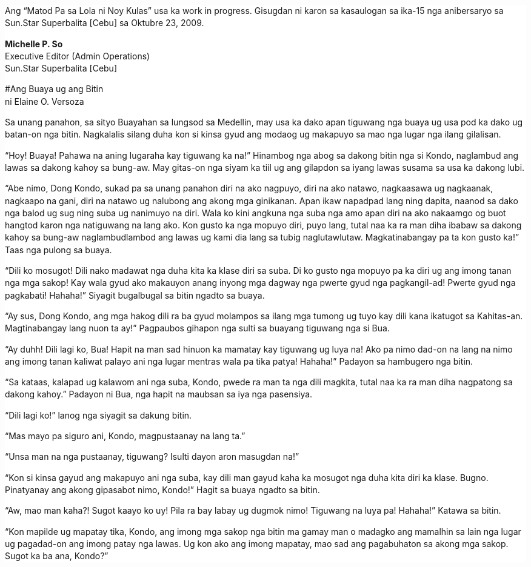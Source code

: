Ang “Matod Pa sa Lola ni Noy Kulas” usa ka work in progress. Gisugdan ni karon sa kasaulogan sa ika-15 nga anibersaryo sa Sun.Star Superbalita [Cebu] sa Oktubre 23, 2009.

**Michelle P. So**  
Executive Editor (Admin Operations)  
Sun.Star Superbalita [Cebu]




#Ang Buaya ug ang Bitin  
ni Elaine O. Versoza

Sa unang panahon, sa sityo Buayahan sa lungsod sa Medellin, may usa ka dako apan tiguwang nga buaya ug usa pod ka dako ug batan-on nga bitin. Nagkalalis silang duha kon si kinsa gyud ang modaog ug makapuyo sa mao nga lugar nga ilang gilalisan.

“Hoy! Buaya! Pahawa na aning lugaraha kay tiguwang ka na!” Hinambog nga abog sa dakong bitin nga si Kondo, naglambud ang lawas sa dakong kahoy sa bung-aw.  May gitas-on nga siyam ka tiil ug ang gilapdon sa iyang lawas susama sa usa ka dakong lubi.

“Abe nimo, Dong Kondo, sukad pa sa unang panahon diri na ako nagpuyo, diri na ako natawo,  nagkaasawa ug nagkaanak, nagkaapo na gani, diri na natawo ug nalubong ang akong mga ginikanan.  Apan ikaw napadpad lang ning dapita, naanod sa dako nga balod ug sug ning suba ug nanimuyo na diri.  Wala ko kini angkuna nga suba nga amo apan diri na ako nakaamgo og buot hangtod karon nga natiguwang na lang ako.  Kon gusto ka nga mopuyo diri, puyo lang, tutal naa ka ra man diha ibabaw sa dakong kahoy sa bung-aw naglambudlambod ang lawas ug kami dia lang sa tubig naglutawlutaw. Magkatinabangay pa ta kon gusto ka!” Taas nga pulong sa buaya.

“Dili ko mosugot!  Dili nako madawat nga duha kita ka klase diri sa suba.  Di ko gusto nga mopuyo pa ka diri ug ang imong tanan nga mga sakop!  Kay wala gyud ako makauyon anang inyong mga dagway nga pwerte gyud nga pagkangil-ad!  Pwerte gyud nga pagkabati! Hahaha!” Siyagit bugalbugal sa bitin ngadto sa buaya.

“Ay sus, Dong Kondo, ang mga hakog dili ra ba gyud molampos sa ilang mga tumong ug tuyo kay dili kana ikatugot sa Kahitas-an.  Magtinabangay lang nuon ta ay!” Pagpaubos gihapon nga sulti sa buayang tiguwang nga si Bua.

“Ay duhh! Dili lagi ko, Bua! Hapit na man sad hinuon ka mamatay kay tiguwang ug luya na!  Ako pa nimo dad-on na lang na nimo ang imong tanan kaliwat palayo ani nga lugar mentras wala pa tika patya! Hahaha!” Padayon sa hambugero nga bitin.

“Sa kataas, kalapad ug kalawom ani nga suba, Kondo, pwede ra man ta nga dili magkita, tutal naa ka ra man diha nagpatong sa dakong kahoy.” Padayon ni Bua,  nga hapit na maubsan sa iya nga pasensiya.

“Dili lagi ko!” lanog nga siyagit sa dakung bitin.

“Mas mayo pa siguro ani, Kondo, magpustaanay na lang ta.” 

“Unsa man na nga pustaanay, tiguwang? Isulti dayon aron masugdan na!”

“Kon si kinsa gayud ang makapuyo ani nga suba, kay dili man gayud kaha ka mosugot nga duha kita diri ka klase. Bugno. Pinatyanay ang akong gipasabot nimo, Kondo!” Hagit sa buaya ngadto sa bitin.

“Aw, mao man kaha?! Sugot kaayo ko uy!  Pila ra bay labay ug dugmok nimo! Tiguwang na luya pa! Hahaha!” Katawa sa bitin.

“Kon mapilde ug mapatay tika, Kondo, ang imong mga sakop nga bitin ma gamay man o madagko ang mamalhin sa lain nga lugar ug pagadad-on ang imong patay nga lawas.  Ug kon ako ang imong mapatay, mao sad ang pagabuhaton sa akong mga sakop. Sugot ka ba ana, Kondo?”
